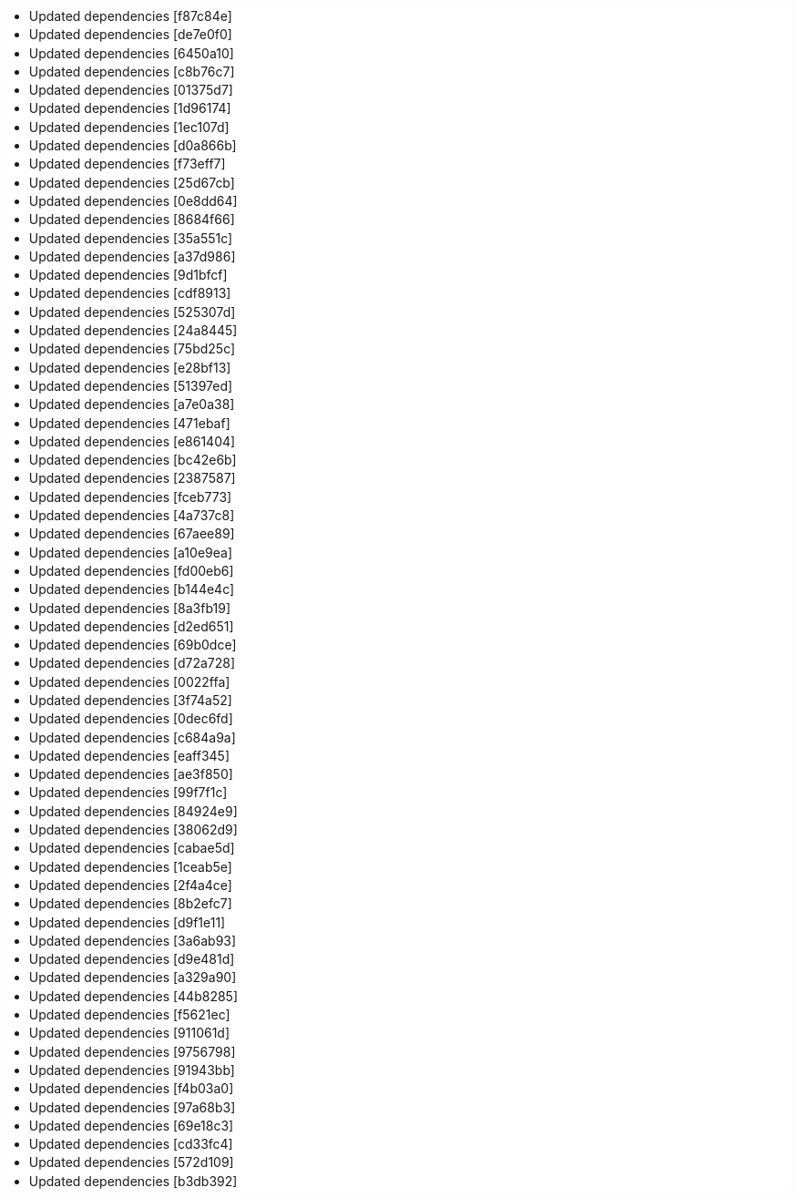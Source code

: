 - Updated dependencies [f87c84e]
- Updated dependencies [de7e0f0]
- Updated dependencies [6450a10]
- Updated dependencies [c8b76c7]
- Updated dependencies [01375d7]
- Updated dependencies [1d96174]
- Updated dependencies [1ec107d]
- Updated dependencies [d0a866b]
- Updated dependencies [f73eff7]
- Updated dependencies [25d67cb]
- Updated dependencies [0e8dd64]
- Updated dependencies [8684f66]
- Updated dependencies [35a551c]
- Updated dependencies [a37d986]
- Updated dependencies [9d1bfcf]
- Updated dependencies [cdf8913]
- Updated dependencies [525307d]
- Updated dependencies [24a8445]
- Updated dependencies [75bd25c]
- Updated dependencies [e28bf13]
- Updated dependencies [51397ed]
- Updated dependencies [a7e0a38]
- Updated dependencies [471ebaf]
- Updated dependencies [e861404]
- Updated dependencies [bc42e6b]
- Updated dependencies [2387587]
- Updated dependencies [fceb773]
- Updated dependencies [4a737c8]
- Updated dependencies [67aee89]
- Updated dependencies [a10e9ea]
- Updated dependencies [fd00eb6]
- Updated dependencies [b144e4c]
- Updated dependencies [8a3fb19]
- Updated dependencies [d2ed651]
- Updated dependencies [69b0dce]
- Updated dependencies [d72a728]
- Updated dependencies [0022ffa]
- Updated dependencies [3f74a52]
- Updated dependencies [0dec6fd]
- Updated dependencies [c684a9a]
- Updated dependencies [eaff345]
- Updated dependencies [ae3f850]
- Updated dependencies [99f7f1c]
- Updated dependencies [84924e9]
- Updated dependencies [38062d9]
- Updated dependencies [cabae5d]
- Updated dependencies [1ceab5e]
- Updated dependencies [2f4a4ce]
- Updated dependencies [8b2efc7]
- Updated dependencies [d9f1e11]
- Updated dependencies [3a6ab93]
- Updated dependencies [d9e481d]
- Updated dependencies [a329a90]
- Updated dependencies [44b8285]
- Updated dependencies [f5621ec]
- Updated dependencies [911061d]
- Updated dependencies [9756798]
- Updated dependencies [91943bb]
- Updated dependencies [f4b03a0]
- Updated dependencies [97a68b3]
- Updated dependencies [69e18c3]
- Updated dependencies [cd33fc4]
- Updated dependencies [572d109]
- Updated dependencies [b3db392]